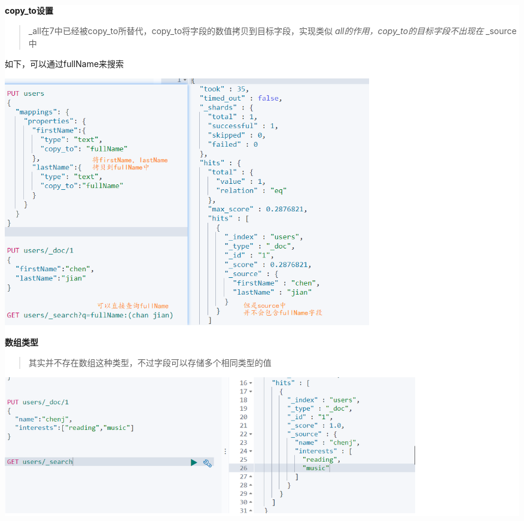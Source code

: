 

**copy_to设置**

> _all在7中已经被copy_to所替代，copy_to将字段的数值拷贝到目标字段，实现类似 _all的作用，copy_to的目标字段不出现在_  _source中

如下，可以通过fullName来搜索

<img src=".assets/image-20201011232321720.png" alt="image-20201011232321720" style="zoom: 67%;" />

**数组类型**

> 其实并不存在数组这种类型，不过字段可以存储多个相同类型的值

<img src=".assets/image-20201011233026469.png" alt="image-20201011233026469" style="zoom: 67%;" />
